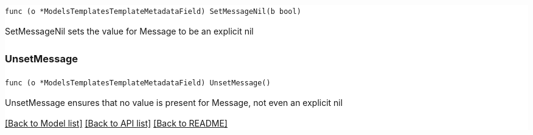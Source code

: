 `func (o *ModelsTemplatesTemplateMetadataField) SetMessageNil(b bool)`

 SetMessageNil sets the value for Message to be an explicit nil

### UnsetMessage
`func (o *ModelsTemplatesTemplateMetadataField) UnsetMessage()`

UnsetMessage ensures that no value is present for Message, not even an explicit nil

[[Back to Model list]](../README.md#documentation-for-models) [[Back to API list]](../README.md#documentation-for-api-endpoints) [[Back to README]](../README.md)


